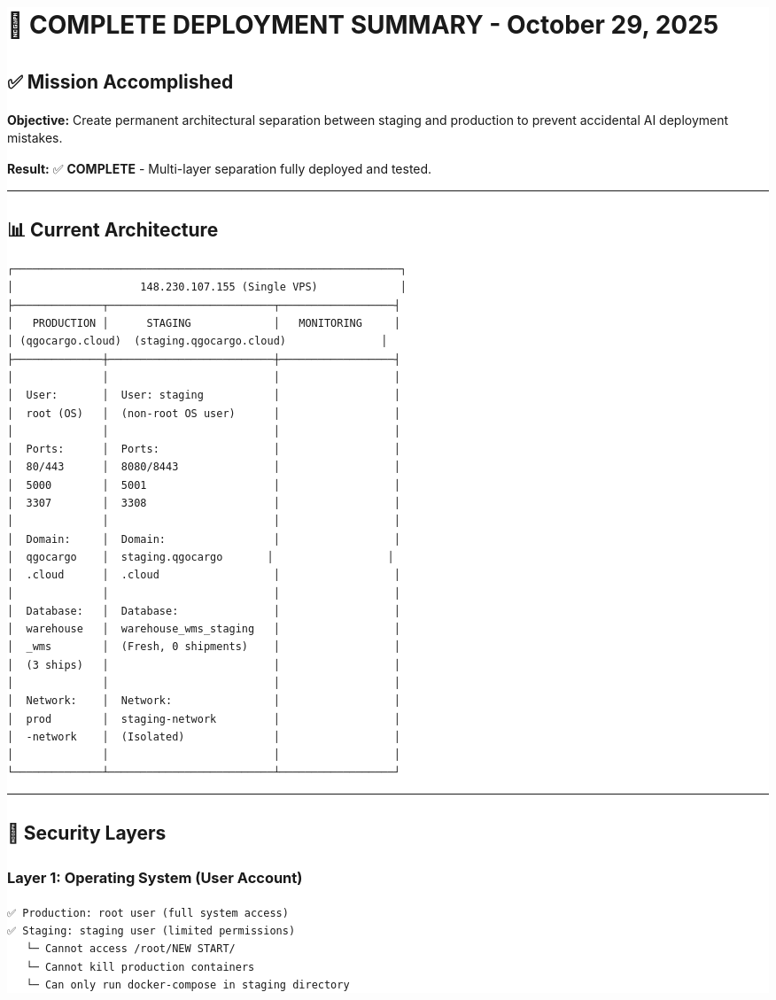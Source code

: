 # 🎉 COMPLETE DEPLOYMENT SUMMARY - October 29, 2025

## ✅ Mission Accomplished

**Objective:** Create permanent architectural separation between staging and production to prevent accidental AI deployment mistakes.

**Result:** ✅ **COMPLETE** - Multi-layer separation fully deployed and tested.

---

## 📊 Current Architecture

```
┌─────────────────────────────────────────────────────────────┐
│                    148.230.107.155 (Single VPS)             │
├──────────────┬──────────────────────────┬──────────────────┤
│   PRODUCTION │      STAGING             │   MONITORING     │
│ (qgocargo.cloud)  (staging.qgocargo.cloud)               │
├──────────────┼──────────────────────────┼──────────────────┤
│              │                          │                  │
│  User:       │  User: staging           │                  │
│  root (OS)   │  (non-root OS user)      │                  │
│              │                          │                  │
│  Ports:      │  Ports:                  │                  │
│  80/443      │  8080/8443               │                  │
│  5000        │  5001                    │                  │
│  3307        │  3308                    │                  │
│              │                          │                  │
│  Domain:     │  Domain:                 │                  │
│  qgocargo    │  staging.qgocargo       │                  │
│  .cloud      │  .cloud                  │                  │
│              │                          │                  │
│  Database:   │  Database:               │                  │
│  warehouse   │  warehouse_wms_staging   │                  │
│  _wms        │  (Fresh, 0 shipments)    │                  │
│  (3 ships)   │                          │                  │
│              │                          │                  │
│  Network:    │  Network:                │                  │
│  prod        │  staging-network         │                  │
│  -network    │  (Isolated)              │                  │
│              │                          │                  │
└──────────────┴──────────────────────────┴──────────────────┘
```

---

## 🔐 Security Layers

### Layer 1: Operating System (User Account)
```
✅ Production: root user (full system access)
✅ Staging: staging user (limited permissions)
   └─ Cannot access /root/NEW START/
   └─ Cannot kill production containers
   └─ Can only run docker-compose in staging directory
```
